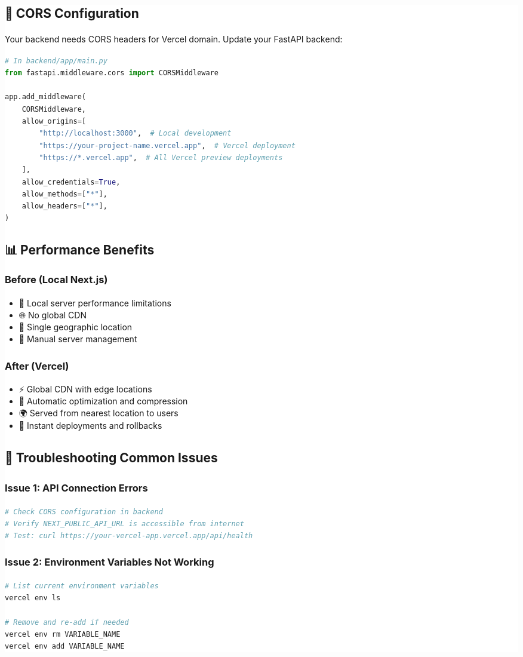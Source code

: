 ## 🚨 CORS Configuration

Your backend needs CORS headers for Vercel domain. Update your FastAPI backend:

```python
# In backend/app/main.py
from fastapi.middleware.cors import CORSMiddleware

app.add_middleware(
    CORSMiddleware,
    allow_origins=[
        "http://localhost:3000",  # Local development
        "https://your-project-name.vercel.app",  # Vercel deployment
        "https://*.vercel.app",  # All Vercel preview deployments
    ],
    allow_credentials=True,
    allow_methods=["*"],
    allow_headers=["*"],
)
```

## 📊 Performance Benefits

### Before (Local Next.js)
- 🐌 Local server performance limitations
- 🌐 No global CDN
- 📍 Single geographic location
- 🔧 Manual server management

### After (Vercel)
- ⚡ Global CDN with edge locations
- 🚀 Automatic optimization and compression
- 🌍 Served from nearest location to users
- 🔄 Instant deployments and rollbacks

## 🔧 Troubleshooting Common Issues

### Issue 1: API Connection Errors
```bash
# Check CORS configuration in backend
# Verify NEXT_PUBLIC_API_URL is accessible from internet
# Test: curl https://your-vercel-app.vercel.app/api/health
```

### Issue 2: Environment Variables Not Working
```bash
# List current environment variables
vercel env ls

# Remove and re-add if needed
vercel env rm VARIABLE_NAME
vercel env add VARIABLE_NAME
```
